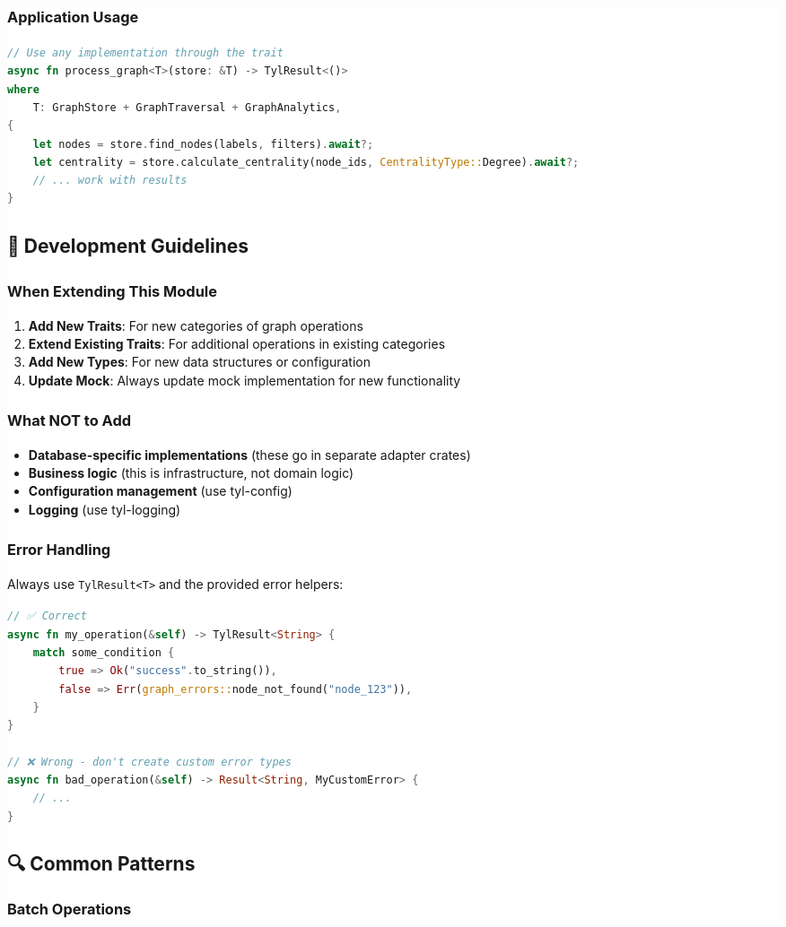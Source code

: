 ### **Application Usage**

```rust
// Use any implementation through the trait
async fn process_graph<T>(store: &T) -> TylResult<()>
where
    T: GraphStore + GraphTraversal + GraphAnalytics,
{
    let nodes = store.find_nodes(labels, filters).await?;
    let centrality = store.calculate_centrality(node_ids, CentralityType::Degree).await?;
    // ... work with results
}
```

## 📝 **Development Guidelines**

### **When Extending This Module**

1. **Add New Traits**: For new categories of graph operations
2. **Extend Existing Traits**: For additional operations in existing categories
3. **Add New Types**: For new data structures or configuration
4. **Update Mock**: Always update mock implementation for new functionality

### **What NOT to Add**

- **Database-specific implementations** (these go in separate adapter crates)
- **Business logic** (this is infrastructure, not domain logic)
- **Configuration management** (use tyl-config)
- **Logging** (use tyl-logging)

### **Error Handling**

Always use `TylResult<T>` and the provided error helpers:

```rust
// ✅ Correct
async fn my_operation(&self) -> TylResult<String> {
    match some_condition {
        true => Ok("success".to_string()),
        false => Err(graph_errors::node_not_found("node_123")),
    }
}

// ❌ Wrong - don't create custom error types
async fn bad_operation(&self) -> Result<String, MyCustomError> {
    // ...
}
```

## 🔍 **Common Patterns**

### **Batch Operations**
